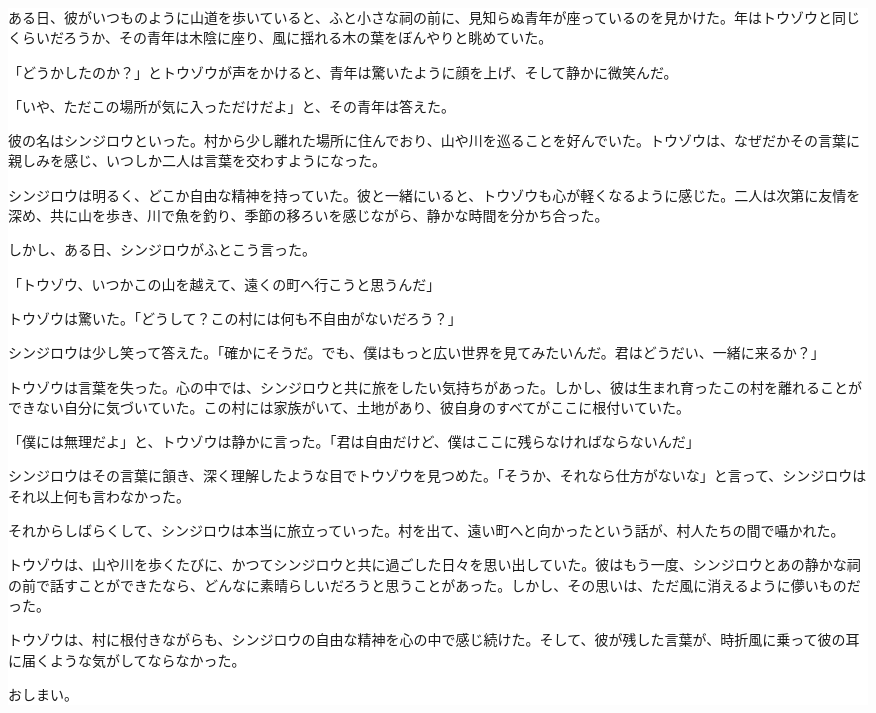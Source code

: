 ある日、彼がいつものように山道を歩いていると、ふと小さな祠の前に、見知らぬ青年が座っているのを見かけた。年はトウゾウと同じくらいだろうか、その青年は木陰に座り、風に揺れる木の葉をぼんやりと眺めていた。

「どうかしたのか？」とトウゾウが声をかけると、青年は驚いたように顔を上げ、そして静かに微笑んだ。

「いや、ただこの場所が気に入っただけだよ」と、その青年は答えた。

彼の名はシンジロウといった。村から少し離れた場所に住んでおり、山や川を巡ることを好んでいた。トウゾウは、なぜだかその言葉に親しみを感じ、いつしか二人は言葉を交わすようになった。

シンジロウは明るく、どこか自由な精神を持っていた。彼と一緒にいると、トウゾウも心が軽くなるように感じた。二人は次第に友情を深め、共に山を歩き、川で魚を釣り、季節の移ろいを感じながら、静かな時間を分かち合った。

しかし、ある日、シンジロウがふとこう言った。

「トウゾウ、いつかこの山を越えて、遠くの町へ行こうと思うんだ」

トウゾウは驚いた。「どうして？この村には何も不自由がないだろう？」

シンジロウは少し笑って答えた。「確かにそうだ。でも、僕はもっと広い世界を見てみたいんだ。君はどうだい、一緒に来るか？」

トウゾウは言葉を失った。心の中では、シンジロウと共に旅をしたい気持ちがあった。しかし、彼は生まれ育ったこの村を離れることができない自分に気づいていた。この村には家族がいて、土地があり、彼自身のすべてがここに根付いていた。

「僕には無理だよ」と、トウゾウは静かに言った。「君は自由だけど、僕はここに残らなければならないんだ」

シンジロウはその言葉に頷き、深く理解したような目でトウゾウを見つめた。「そうか、それなら仕方がないな」と言って、シンジロウはそれ以上何も言わなかった。

それからしばらくして、シンジロウは本当に旅立っていった。村を出て、遠い町へと向かったという話が、村人たちの間で囁かれた。

トウゾウは、山や川を歩くたびに、かつてシンジロウと共に過ごした日々を思い出していた。彼はもう一度、シンジロウとあの静かな祠の前で話すことができたなら、どんなに素晴らしいだろうと思うことがあった。しかし、その思いは、ただ風に消えるように儚いものだった。

トウゾウは、村に根付きながらも、シンジロウの自由な精神を心の中で感じ続けた。そして、彼が残した言葉が、時折風に乗って彼の耳に届くような気がしてならなかった。

おしまい。
